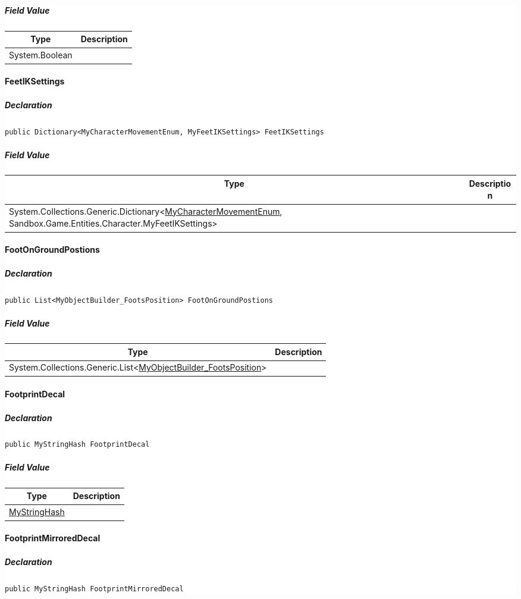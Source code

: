 ##### Field Value

| Type | Description |
| --- | --- |
| System.Boolean |     |

#### FeetIKSettings

##### Declaration

```
public Dictionary<MyCharacterMovementEnum, MyFeetIKSettings> FeetIKSettings
```

##### Field Value

| Type | Description |
| --- | --- |
| System.Collections.Generic.Dictionary<[MyCharacterMovementEnum](https://keensoftwarehouse.github.io/SpaceEngineersModAPI/api/VRage.Game.MyCharacterMovementEnum.html), Sandbox.Game.Entities.Character.MyFeetIKSettings\> |     |

#### FootOnGroundPostions

##### Declaration

```
public List<MyObjectBuilder_FootsPosition> FootOnGroundPostions
```

##### Field Value

| Type | Description |
| --- | --- |
| System.Collections.Generic.List<[MyObjectBuilder\_FootsPosition](https://keensoftwarehouse.github.io/SpaceEngineersModAPI/api/VRage.Game.MyObjectBuilder_FootsPosition.html)\> |     |

#### FootprintDecal

##### Declaration

```
public MyStringHash FootprintDecal
```

##### Field Value

| Type | Description |
| --- | --- |
| [MyStringHash](https://keensoftwarehouse.github.io/SpaceEngineersModAPI/api/VRage.Utils.MyStringHash.html) |     |

#### FootprintMirroredDecal

##### Declaration

```
public MyStringHash FootprintMirroredDecal
```
